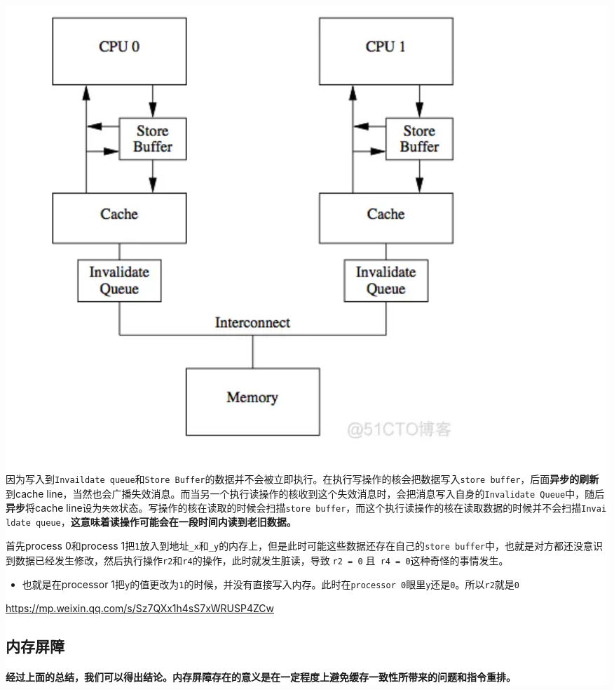![QQ截图20230114230210](/assets/blog_res/2022-09-05-%E6%9D%82%E8%AE%B03.assets/QQ%E6%88%AA%E5%9B%BE20230114230210.png)







因为写入到`Invaildate queue`和`Store Buffer`的数据并不会被立即执行。在执行写操作的核会把数据写入`store buffer`，后面**异步的刷新**到cache line，当然也会广播失效消息。而当另一个执行读操作的核收到这个失效消息时，会把消息写入自身的`Invalidate Queue`中，随后**异步**将cache line设为`失效`状态。写操作的核在读取的时候会扫描`store buffer`，而这个执行读操作的核在读取数据的时候并不会扫描`Invaildate queue`，**这意味着读操作可能会在一段时间内读到老旧数据。**



首先process 0和process 1把`1`放入到地址`_x`和`_y`的内存上，但是此时可能这些数据还存在自己的`store buffer`中，也就是对方都还没意识到数据已经发生修改，然后执行操作`r2`和`r4`的操作，此时就发生脏读，导致 `r2 = 0` 且` r4 = 0`这种奇怪的事情发生。

- 也就是在processor 1把`y`的值更改为`1`的时候，并没有直接写入内存。此时在`processor 0`眼里`y`还是`0`。所以`r2`就是`0`

https://mp.weixin.qq.com/s/Sz7QXx1h4sS7xWRUSP4ZCw

## 内存屏障

**经过上面的总结，我们可以得出结论。内存屏障存在的意义是在一定程度上避免缓存一致性所带来的问题和指令重排。**
